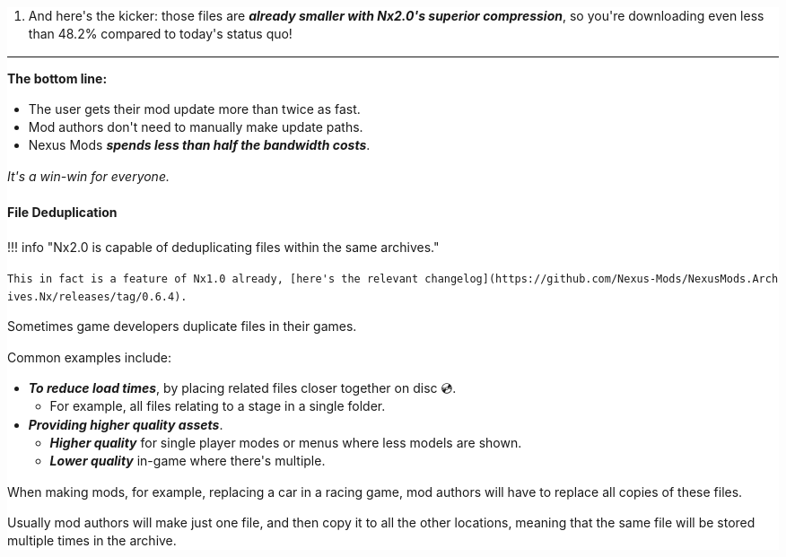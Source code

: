 1. And here's the kicker: those files are ***already smaller with Nx2.0's superior compression***, so you're downloading even less than 48.2% compared to today's status quo!

------

**The bottom line:** 

- The user gets their mod update more than twice as fast. 
- Mod authors don't need to manually make update paths.
- Nexus Mods ***spends less than half the bandwidth costs***.

*It's a win-win for everyone.*

#### File Deduplication

!!! info "Nx2.0 is capable of deduplicating files within the same archives."

    This in fact is a feature of Nx1.0 already, [here's the relevant changelog](https://github.com/Nexus-Mods/NexusMods.Archives.Nx/releases/tag/0.6.4).

Sometimes game developers duplicate files in their games.

Common examples include:

- ***To reduce load times***, by placing related files closer together on disc 💿.
    - For example, all files relating to a stage in a single folder.
- ***Providing higher quality assets***.
    - ***Higher quality*** for single player modes or menus where less models are shown.
    - ***Lower quality*** in-game where there's multiple.

When making mods, for example, replacing a car in a racing game, mod authors will have to replace
all copies of these files.<br/>

Usually mod authors will make just one file, and then copy it to all the other locations, meaning
that the same file will be stored multiple times in the archive.

<figure markdown="span" class="annotate">